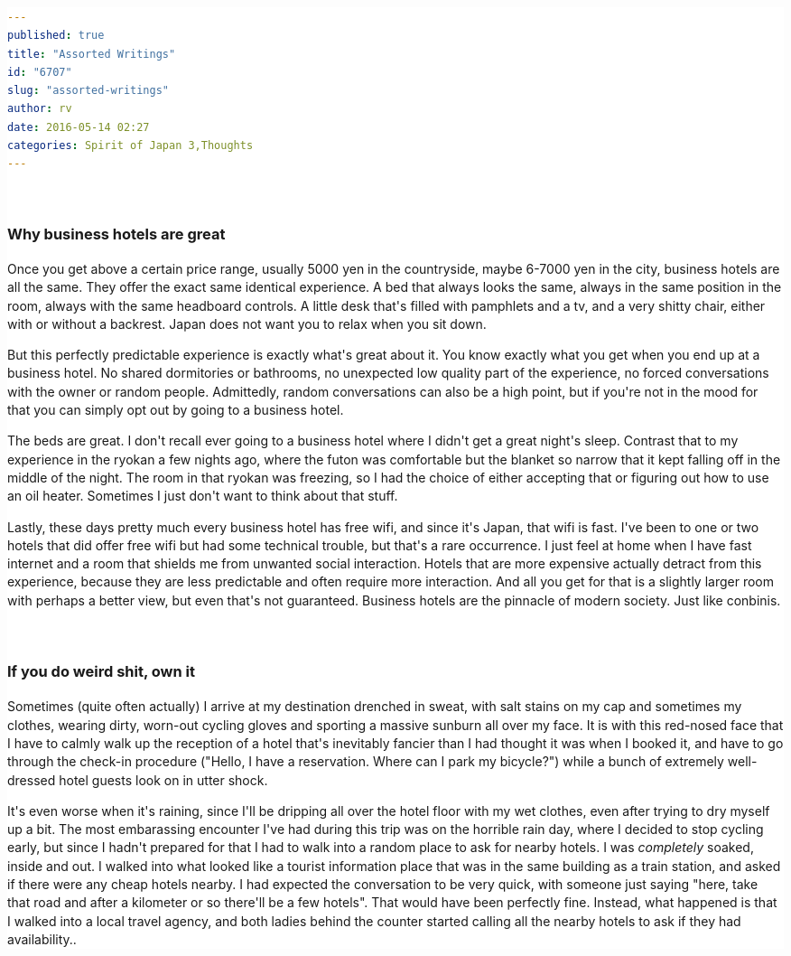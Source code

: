 ```yaml
---
published: true
title: "Assorted Writings"
id: "6707"
slug: "assorted-writings"
author: rv
date: 2016-05-14 02:27
categories: Spirit of Japan 3,Thoughts
---
```

&nbsp;
<h3>Why business hotels are great</h3>
Once you get above a certain price range, usually 5000 yen in the countryside, maybe 6-7000 yen in the city, business hotels are all the same. They offer the exact same identical experience. A bed that always looks the same, always in the same position in the room, always with the same headboard controls. A little desk that's filled with pamphlets and a tv, and a very shitty chair, either with or without a backrest. Japan does not want you to relax when you sit down.

But this perfectly predictable experience is exactly what's great about it. You know exactly what you get when you end up at a business hotel. No shared dormitories or bathrooms, no unexpected low quality part of the experience, no forced conversations with the owner or random people. Admittedly, random conversations can also be a high point, but if you're not in the mood for that you can simply opt out by going to a business hotel.

The beds are great. I don't recall ever going to a business hotel where I didn't get a great night's sleep. Contrast that to my experience in the ryokan a few nights ago, where the futon was comfortable but the blanket so narrow that it kept falling off in the middle of the night. The room in that ryokan was freezing, so I had the choice of either accepting that or figuring out how to use an oil heater. Sometimes I just don't want to think about that stuff.

Lastly, these days pretty much every business hotel has free wifi, and since it's Japan, that wifi is fast. I've been to one or two hotels that did offer free wifi but had some technical trouble, but that's a rare occurrence. I just feel at home when I have fast internet and a room that shields me from unwanted social interaction. Hotels that are more expensive actually detract from this experience, because they are less predictable and often require more interaction. And all you get for that is a slightly larger room with perhaps a better view, but even that's not guaranteed. Business hotels are the pinnacle of modern society. Just like conbinis.

&nbsp;
<h3>If you do weird shit, own it</h3>
Sometimes (quite often actually) I arrive at my destination drenched in sweat, with salt stains on my cap and sometimes my clothes, wearing dirty, worn-out cycling gloves and sporting a massive sunburn all over my face. It is with this red-nosed face that I have to calmly walk up the reception of a hotel that's inevitably fancier than I had thought it was when I booked it, and have to go through the check-in procedure ("Hello, I have a reservation. Where can I park my bicycle?") while a bunch of extremely well-dressed hotel guests look on in utter shock.

It's even worse when it's raining, since I'll be dripping all over the hotel floor with my wet clothes, even after trying to dry myself up a bit. The most embarassing encounter I've had during this trip was on the horrible rain day, where I decided to stop cycling early, but since I hadn't prepared for that I had to walk into a random place to ask for nearby hotels. I was *completely* soaked, inside and out. I walked into what looked like a tourist information place that was in the same building as a train station, and asked if there were any cheap hotels nearby. I had expected the conversation to be very quick, with someone just saying "here, take that road and after a kilometer or so there'll be a few hotels". That would have been perfectly fine. Instead, what happened is that I walked into a local travel agency, and both ladies behind the counter started calling all the nearby hotels to ask if they had availability..
